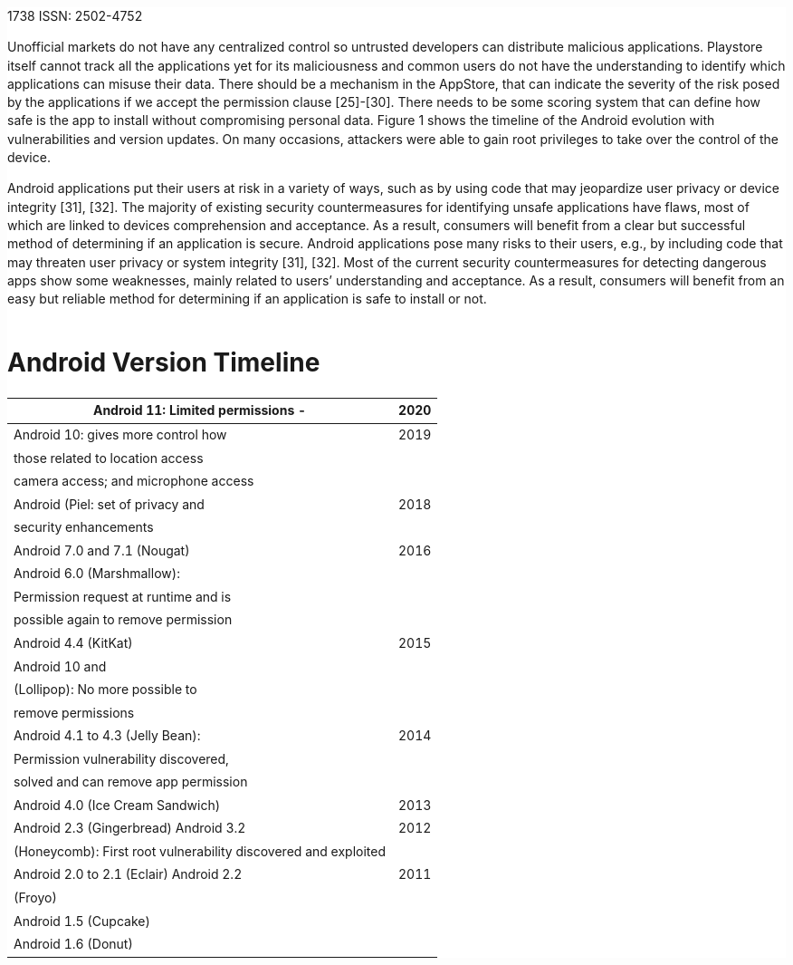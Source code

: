 1738 ISSN: 2502-4752

Unofficial markets do not have any centralized control so untrusted developers can distribute malicious applications. Playstore itself cannot track all the applications yet for its maliciousness and common users do not have the understanding to identify which applications can misuse their data. There should be a mechanism in the AppStore, that can indicate the severity of the risk posed by the applications if we accept the permission clause [25]-[30]. There needs to be some scoring system that can define how safe is the app to install without compromising personal data. Figure 1 shows the timeline of the Android evolution with vulnerabilities and version updates. On many occasions, attackers were able to gain root privileges to take over the control of the device.

Android applications put their users at risk in a variety of ways, such as by using code that may jeopardize user privacy or device integrity [31], [32]. The majority of existing security countermeasures for identifying unsafe applications have flaws, most of which are linked to devices comprehension and acceptance. As a result, consumers will benefit from a clear but successful method of determining if an application is secure. Android applications pose many risks to their users, e.g., by including code that may threaten user privacy or system integrity [31], [32]. Most of the current security countermeasures for detecting dangerous apps show some weaknesses, mainly related to users’ understanding and acceptance. As a result, consumers will benefit from an easy but reliable method for determining if an application is safe to install or not.

# Android Version Timeline

|Android 11: Limited permissions -|2020|
|---|---|
|Android 10: gives more control how|2019|
|those related to location access| |
|camera access; and microphone access| |
|Android (Piel: set of privacy and|2018|
|security enhancements| |
|Android 7.0 and 7.1 (Nougat)|2016|
|Android 6.0 (Marshmallow):| |
|Permission request at runtime and is| |
|possible again to remove permission| |
|Android 4.4 (KitKat)|2015|
|Android 10 and| |
|(Lollipop): No more possible to| |
|remove permissions| |
|Android 4.1 to 4.3 (Jelly Bean):|2014|
|Permission vulnerability discovered,| |
|solved and can remove app permission| |
|Android 4.0 (Ice Cream Sandwich)|2013|
|Android 2.3 (Gingerbread) Android 3.2|2012|
|(Honeycomb): First root vulnerability discovered and exploited| |
|Android 2.0 to 2.1 (Eclair) Android 2.2|2011|
|(Froyo)| |
|Android 1.5 (Cupcake)| |
|Android 1.6 (Donut)| |